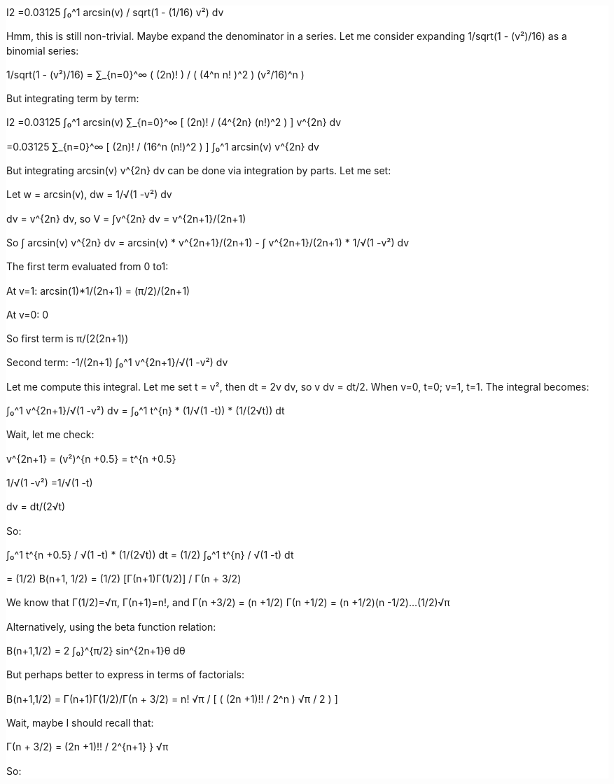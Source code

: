 I2 =0.03125 ∫₀^1 arcsin(v) / sqrt(1 - (1/16) v²) dv

Hmm, this is still non-trivial. Maybe expand the denominator in a series. Let me consider expanding 1/sqrt(1 - (v²)/16) as a binomial series:

1/sqrt(1 - (v²)/16) = ∑_{n=0}^∞ ( (2n)! ) / ( (4^n n! )^2 ) (v²/16)^n )

But integrating term by term:

I2 =0.03125 ∫₀^1 arcsin(v) ∑_{n=0}^∞ [ (2n)! / (4^{2n} (n!)^2 ) ] v^{2n} dv

=0.03125 ∑_{n=0}^∞ [ (2n)! / (16^n (n!)^2 ) ] ∫₀^1 arcsin(v) v^{2n} dv

But integrating arcsin(v) v^{2n} dv can be done via integration by parts. Let me set:

Let w = arcsin(v), dw = 1/√(1 -v²) dv

dv = v^{2n} dv, so V = ∫v^{2n} dv = v^{2n+1}/(2n+1)

So ∫ arcsin(v) v^{2n} dv = arcsin(v) * v^{2n+1}/(2n+1) - ∫ v^{2n+1}/(2n+1) * 1/√(1 -v²) dv

The first term evaluated from 0 to1:

At v=1: arcsin(1)*1/(2n+1) = (π/2)/(2n+1)

At v=0: 0

So first term is π/(2(2n+1))

Second term: -1/(2n+1) ∫₀^1 v^{2n+1}/√(1 -v²) dv

Let me compute this integral. Let me set t = v², then dt = 2v dv, so v dv = dt/2. When v=0, t=0; v=1, t=1. The integral becomes:

∫₀^1 v^{2n+1}/√(1 -v²) dv = ∫₀^1 t^{n} * (1/√(1 -t)) * (1/(2√t)) dt

Wait, let me check:

v^{2n+1} = (v²)^{n +0.5} = t^{n +0.5}

1/√(1 -v²) =1/√(1 -t)

dv = dt/(2√t)

So:

∫₀^1 t^{n +0.5} / √(1 -t) * (1/(2√t)) dt = (1/2) ∫₀^1 t^{n} / √(1 -t) dt

= (1/2) B(n+1, 1/2) = (1/2) [Γ(n+1)Γ(1/2)] / Γ(n + 3/2)

We know that Γ(1/2)=√π, Γ(n+1)=n!, and Γ(n +3/2) = (n +1/2) Γ(n +1/2) = (n +1/2)(n -1/2)...(1/2)√π

Alternatively, using the beta function relation:

B(n+1,1/2) = 2 ∫₀}^{π/2} sin^{2n+1}θ dθ

But perhaps better to express in terms of factorials:

B(n+1,1/2) = Γ(n+1)Γ(1/2)/Γ(n + 3/2) = n! √π / [ ( (2n +1)!! / 2^n ) √π / 2 ) ]

Wait, maybe I should recall that:

Γ(n + 3/2) = (2n +1)!! / 2^{n+1} } √π

So:
